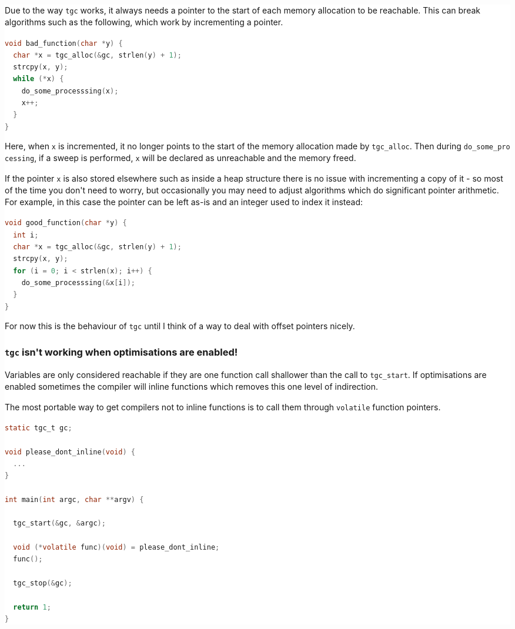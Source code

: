 Due to the way `tgc` works, it always needs a pointer to the start of each 
memory allocation to be reachable. This can break algorithms such as the 
following, which work by incrementing a pointer.

```c
void bad_function(char *y) {
  char *x = tgc_alloc(&gc, strlen(y) + 1);
  strcpy(x, y);
  while (*x) {
    do_some_processsing(x);
    x++;
  }
}
```

Here, when `x` is incremented, it no longer points to the start of the memory 
allocation made by `tgc_alloc`. Then during `do_some_processing`, if a sweep 
is performed, `x` will be declared as unreachable and the memory freed.

If the pointer `x` is also stored elsewhere such as inside a heap structure 
there is no issue with incrementing a copy of it - so most of the time you 
don't need to worry, but occasionally you may need to adjust algorithms which
do significant pointer arithmetic. For example, in this case the pointer can be 
left as-is and an integer used to index it instead:

```c
void good_function(char *y) {
  int i;
  char *x = tgc_alloc(&gc, strlen(y) + 1);
  strcpy(x, y);
  for (i = 0; i < strlen(x); i++) {
    do_some_processsing(&x[i]);
  }
}
```

For now this is the behaviour of `tgc` until I think of a way to 
deal with offset pointers nicely.


### `tgc` isn't working when optimisations are enabled!

Variables are only considered reachable if they are one function call shallower 
than the call to `tgc_start`. If optimisations are enabled sometimes the 
compiler will inline functions which removes this one level of indirection.

The most portable way to get compilers not to inline functions is to call them 
through `volatile` function pointers.

```c
static tgc_t gc;

void please_dont_inline(void) {
  ...
}

int main(int argc, char **argv) {
  
  tgc_start(&gc, &argc);

  void (*volatile func)(void) = please_dont_inline;
  func();
  
  tgc_stop(&gc);

  return 1;
}
```
